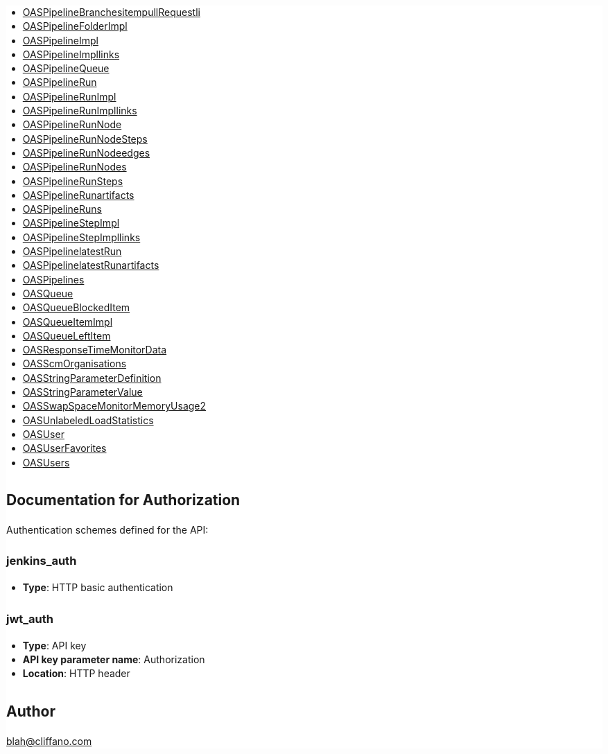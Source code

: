  - [OASPipelineBranchesitempullRequestli](OASPipelineBranchesitempullRequestli.md)
 - [OASPipelineFolderImpl](OASPipelineFolderImpl.md)
 - [OASPipelineImpl](OASPipelineImpl.md)
 - [OASPipelineImpllinks](OASPipelineImpllinks.md)
 - [OASPipelineQueue](OASPipelineQueue.md)
 - [OASPipelineRun](OASPipelineRun.md)
 - [OASPipelineRunImpl](OASPipelineRunImpl.md)
 - [OASPipelineRunImpllinks](OASPipelineRunImpllinks.md)
 - [OASPipelineRunNode](OASPipelineRunNode.md)
 - [OASPipelineRunNodeSteps](OASPipelineRunNodeSteps.md)
 - [OASPipelineRunNodeedges](OASPipelineRunNodeedges.md)
 - [OASPipelineRunNodes](OASPipelineRunNodes.md)
 - [OASPipelineRunSteps](OASPipelineRunSteps.md)
 - [OASPipelineRunartifacts](OASPipelineRunartifacts.md)
 - [OASPipelineRuns](OASPipelineRuns.md)
 - [OASPipelineStepImpl](OASPipelineStepImpl.md)
 - [OASPipelineStepImpllinks](OASPipelineStepImpllinks.md)
 - [OASPipelinelatestRun](OASPipelinelatestRun.md)
 - [OASPipelinelatestRunartifacts](OASPipelinelatestRunartifacts.md)
 - [OASPipelines](OASPipelines.md)
 - [OASQueue](OASQueue.md)
 - [OASQueueBlockedItem](OASQueueBlockedItem.md)
 - [OASQueueItemImpl](OASQueueItemImpl.md)
 - [OASQueueLeftItem](OASQueueLeftItem.md)
 - [OASResponseTimeMonitorData](OASResponseTimeMonitorData.md)
 - [OASScmOrganisations](OASScmOrganisations.md)
 - [OASStringParameterDefinition](OASStringParameterDefinition.md)
 - [OASStringParameterValue](OASStringParameterValue.md)
 - [OASSwapSpaceMonitorMemoryUsage2](OASSwapSpaceMonitorMemoryUsage2.md)
 - [OASUnlabeledLoadStatistics](OASUnlabeledLoadStatistics.md)
 - [OASUser](OASUser.md)
 - [OASUserFavorites](OASUserFavorites.md)
 - [OASUsers](OASUsers.md)


## Documentation for Authorization

Authentication schemes defined for the API:
### jenkins_auth

- **Type**: HTTP basic authentication

### jwt_auth

- **Type**: API key
- **API key parameter name**: Authorization
- **Location**: HTTP header


## Author

blah@cliffano.com

